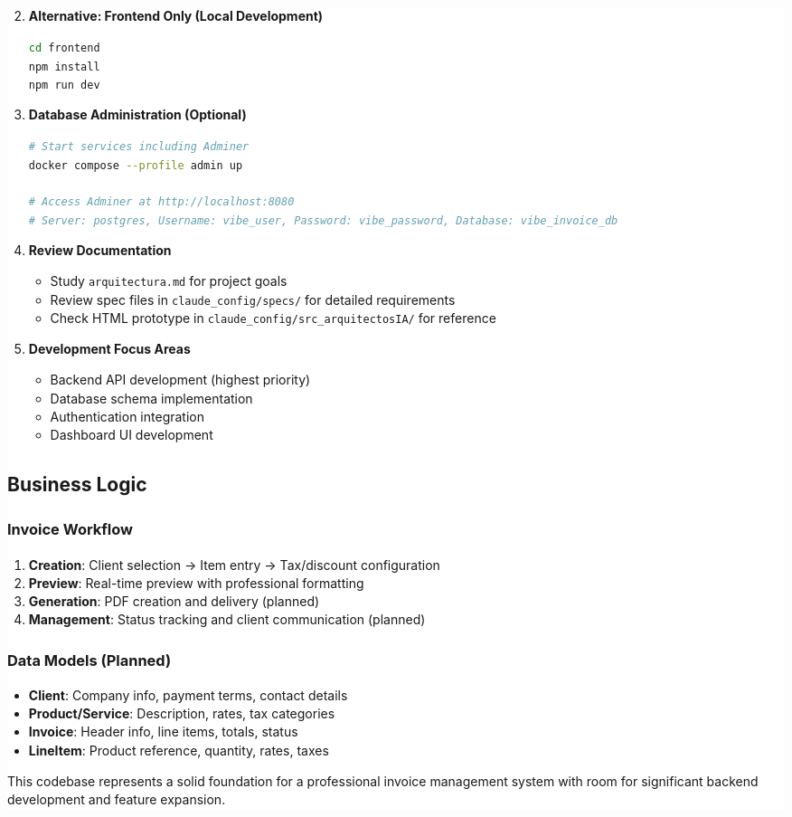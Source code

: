 2. **Alternative: Frontend Only (Local Development)**
   ```bash
   cd frontend
   npm install
   npm run dev
   ```

3. **Database Administration (Optional)**
   ```bash
   # Start services including Adminer
   docker compose --profile admin up
   
   # Access Adminer at http://localhost:8080
   # Server: postgres, Username: vibe_user, Password: vibe_password, Database: vibe_invoice_db
   ```

5. **Review Documentation**
   - Study `arquitectura.md` for project goals
   - Review spec files in `claude_config/specs/` for detailed requirements
   - Check HTML prototype in `claude_config/src_arquitectosIA/` for reference

6. **Development Focus Areas**
   - Backend API development (highest priority)
   - Database schema implementation
   - Authentication integration
   - Dashboard UI development

## Business Logic

### Invoice Workflow
1. **Creation**: Client selection → Item entry → Tax/discount configuration
2. **Preview**: Real-time preview with professional formatting
3. **Generation**: PDF creation and delivery (planned)
4. **Management**: Status tracking and client communication (planned)

### Data Models (Planned)
- **Client**: Company info, payment terms, contact details
- **Product/Service**: Description, rates, tax categories
- **Invoice**: Header info, line items, totals, status
- **LineItem**: Product reference, quantity, rates, taxes

This codebase represents a solid foundation for a professional invoice management system with room for significant backend development and feature expansion.